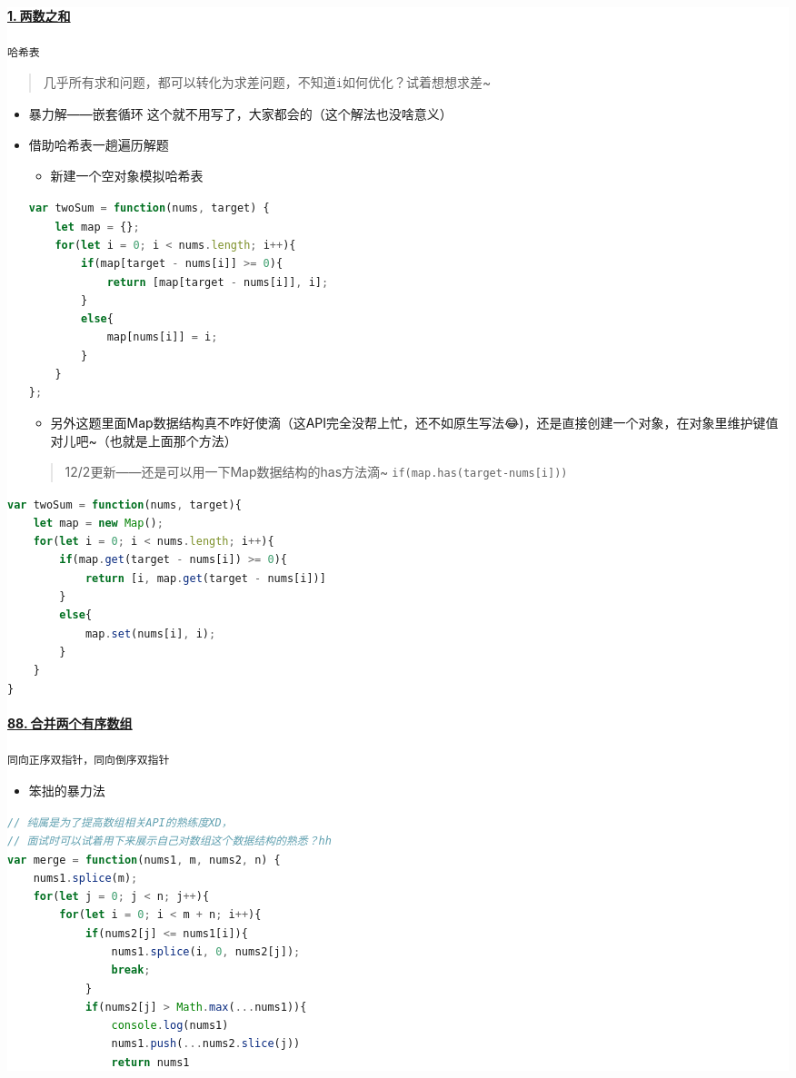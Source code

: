 

#### [1. 两数之和](https://leetcode-cn.com/problems/two-sum/)

`哈希表`

> 几乎所有求和问题，都可以转化为求差问题，不知道`i`如何优化？试着想想求差~

- 暴力解——嵌套循环 这个就不用写了，大家都会的（这个解法也没啥意义）

- 借助哈希表一趟遍历解题

  - 新建一个空对象模拟哈希表

  ```js
  var twoSum = function(nums, target) {
      let map = {};
      for(let i = 0; i < nums.length; i++){
          if(map[target - nums[i]] >= 0){
              return [map[target - nums[i]], i];
          }
          else{
              map[nums[i]] = i;
          }
      }
  };
  ```

  - 另外这题里面Map数据结构真不咋好使滴（这API完全没帮上忙，还不如原生写法😂)，还是直接创建一个对象，在对象里维护键值对儿吧~（也就是上面那个方法）
  
  > 12/2更新——还是可以用一下Map数据结构的has方法滴~ `if(map.has(target-nums[i]))`

```js
var twoSum = function(nums, target){
    let map = new Map();
    for(let i = 0; i < nums.length; i++){
        if(map.get(target - nums[i]) >= 0){
            return [i, map.get(target - nums[i])]
        }
    	else{
            map.set(nums[i], i);
        }
    }
}
```





#### [88. 合并两个有序数组](https://leetcode-cn.com/problems/merge-sorted-array/)

`同向正序双指针，同向倒序双指针`

- 笨拙的暴力法

```js
// 纯属是为了提高数组相关API的熟练度XD，
// 面试时可以试着用下来展示自己对数组这个数据结构的熟悉？hh
var merge = function(nums1, m, nums2, n) {
    nums1.splice(m);
    for(let j = 0; j < n; j++){
        for(let i = 0; i < m + n; i++){
            if(nums2[j] <= nums1[i]){
                nums1.splice(i, 0, nums2[j]);
                break;
            }
            if(nums2[j] > Math.max(...nums1)){
                console.log(nums1)
                nums1.push(...nums2.slice(j)) 
                return nums1
```